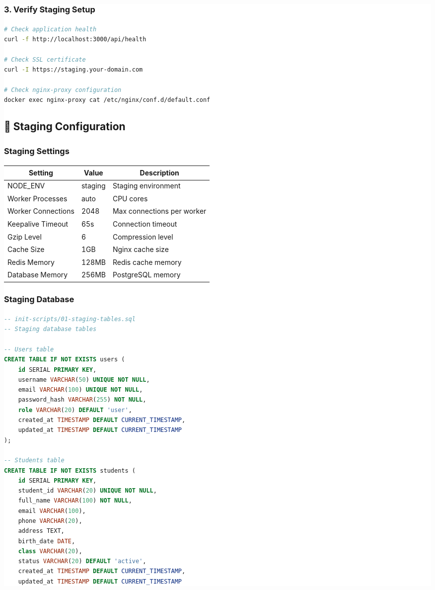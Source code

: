 ### 3. Verify Staging Setup

```bash
# Check application health
curl -f http://localhost:3000/api/health

# Check SSL certificate
curl -I https://staging.your-domain.com

# Check nginx-proxy configuration
docker exec nginx-proxy cat /etc/nginx/conf.d/default.conf
```

## 🔧 Staging Configuration

### Staging Settings

| Setting | Value | Description |
|---------|-------|-------------|
| NODE_ENV | staging | Staging environment |
| Worker Processes | auto | CPU cores |
| Worker Connections | 2048 | Max connections per worker |
| Keepalive Timeout | 65s | Connection timeout |
| Gzip Level | 6 | Compression level |
| Cache Size | 1GB | Nginx cache size |
| Redis Memory | 128MB | Redis cache memory |
| Database Memory | 256MB | PostgreSQL memory |

### Staging Database

```sql
-- init-scripts/01-staging-tables.sql
-- Staging database tables

-- Users table
CREATE TABLE IF NOT EXISTS users (
    id SERIAL PRIMARY KEY,
    username VARCHAR(50) UNIQUE NOT NULL,
    email VARCHAR(100) UNIQUE NOT NULL,
    password_hash VARCHAR(255) NOT NULL,
    role VARCHAR(20) DEFAULT 'user',
    created_at TIMESTAMP DEFAULT CURRENT_TIMESTAMP,
    updated_at TIMESTAMP DEFAULT CURRENT_TIMESTAMP
);

-- Students table
CREATE TABLE IF NOT EXISTS students (
    id SERIAL PRIMARY KEY,
    student_id VARCHAR(20) UNIQUE NOT NULL,
    full_name VARCHAR(100) NOT NULL,
    email VARCHAR(100),
    phone VARCHAR(20),
    address TEXT,
    birth_date DATE,
    class VARCHAR(20),
    status VARCHAR(20) DEFAULT 'active',
    created_at TIMESTAMP DEFAULT CURRENT_TIMESTAMP,
    updated_at TIMESTAMP DEFAULT CURRENT_TIMESTAMP
```